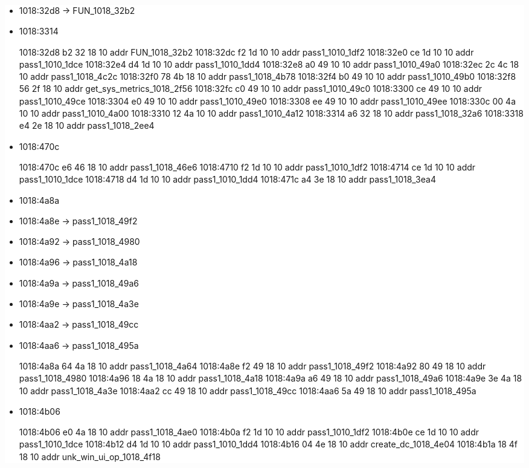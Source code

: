 - 1018:32d8 -> FUN_1018_32b2
- 1018:3314

    1018:32d8  b2  32  18  10       addr         FUN_1018_32b2
    1018:32dc  f2  1d  10  10       addr         pass1_1010_1df2
    1018:32e0  ce  1d  10  10       addr         pass1_1010_1dce
    1018:32e4  d4  1d  10  10       addr         pass1_1010_1dd4
    1018:32e8  a0  49  10  10       addr         pass1_1010_49a0
    1018:32ec  2c  4c  18  10       addr         pass1_1018_4c2c
    1018:32f0  78  4b  18  10       addr         pass1_1018_4b78
    1018:32f4  b0  49  10  10       addr         pass1_1010_49b0
    1018:32f8  56  2f  18  10       addr         get_sys_metrics_1018_2f56
    1018:32fc  c0  49  10  10       addr         pass1_1010_49c0
    1018:3300  ce  49  10  10       addr         pass1_1010_49ce
    1018:3304  e0  49  10  10       addr         pass1_1010_49e0
    1018:3308  ee  49  10  10       addr         pass1_1010_49ee
    1018:330c  00  4a  10  10       addr         pass1_1010_4a00
    1018:3310  12  4a  10  10       addr         pass1_1010_4a12
    1018:3314  a6  32  18  10       addr         pass1_1018_32a6
    1018:3318  e4  2e  18  10       addr         pass1_1018_2ee4

- 1018:470c

    1018:470c  e6  46  18  10       addr         pass1_1018_46e6
    1018:4710  f2  1d  10  10       addr         pass1_1010_1df2
    1018:4714  ce  1d  10  10       addr         pass1_1010_1dce
    1018:4718  d4  1d  10  10       addr         pass1_1010_1dd4
    1018:471c  a4  3e  18  10       addr         pass1_1018_3ea4

- 1018:4a8a
- 1018:4a8e -> pass1_1018_49f2
- 1018:4a92 -> pass1_1018_4980
- 1018:4a96 -> pass1_1018_4a18
- 1018:4a9a -> pass1_1018_49a6
- 1018:4a9e -> pass1_1018_4a3e
- 1018:4aa2 -> pass1_1018_49cc
- 1018:4aa6 -> pass1_1018_495a

    1018:4a8a  64  4a  18  10       addr         pass1_1018_4a64
    1018:4a8e  f2  49  18  10       addr         pass1_1018_49f2
    1018:4a92  80  49  18  10       addr         pass1_1018_4980
    1018:4a96  18  4a  18  10       addr         pass1_1018_4a18
    1018:4a9a  a6  49  18  10       addr         pass1_1018_49a6
    1018:4a9e  3e  4a  18  10       addr         pass1_1018_4a3e
    1018:4aa2  cc  49  18  10       addr         pass1_1018_49cc
    1018:4aa6  5a  49  18  10       addr         pass1_1018_495a

- 1018:4b06

    1018:4b06  e0  4a  18  10       addr         pass1_1018_4ae0
    1018:4b0a  f2  1d  10  10       addr         pass1_1010_1df2
    1018:4b0e  ce  1d  10  10       addr         pass1_1010_1dce
    1018:4b12  d4  1d  10  10       addr         pass1_1010_1dd4
    1018:4b16  04  4e  18  10       addr         create_dc_1018_4e04
    1018:4b1a  18  4f  18  10       addr         unk_win_ui_op_1018_4f18
